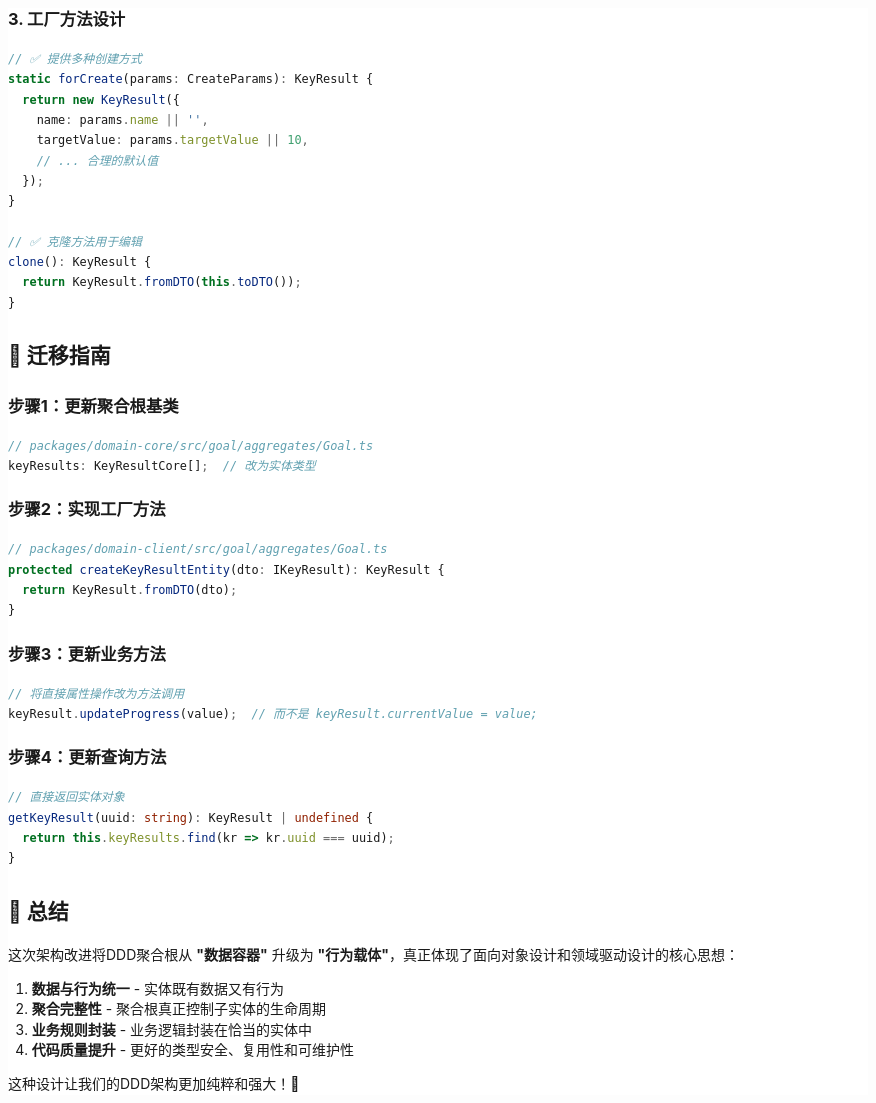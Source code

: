 ### 3. 工厂方法设计
```typescript
// ✅ 提供多种创建方式
static forCreate(params: CreateParams): KeyResult {
  return new KeyResult({
    name: params.name || '',
    targetValue: params.targetValue || 10,
    // ... 合理的默认值
  });
}

// ✅ 克隆方法用于编辑
clone(): KeyResult {
  return KeyResult.fromDTO(this.toDTO());
}
```

## 🚀 迁移指南

### 步骤1：更新聚合根基类
```typescript
// packages/domain-core/src/goal/aggregates/Goal.ts
keyResults: KeyResultCore[];  // 改为实体类型
```

### 步骤2：实现工厂方法
```typescript
// packages/domain-client/src/goal/aggregates/Goal.ts
protected createKeyResultEntity(dto: IKeyResult): KeyResult {
  return KeyResult.fromDTO(dto);
}
```

### 步骤3：更新业务方法
```typescript
// 将直接属性操作改为方法调用
keyResult.updateProgress(value);  // 而不是 keyResult.currentValue = value;
```

### 步骤4：更新查询方法
```typescript
// 直接返回实体对象
getKeyResult(uuid: string): KeyResult | undefined {
  return this.keyResults.find(kr => kr.uuid === uuid);
}
```

## 🎉 总结

这次架构改进将DDD聚合根从 **"数据容器"** 升级为 **"行为载体"**，真正体现了面向对象设计和领域驱动设计的核心思想：

1. **数据与行为统一** - 实体既有数据又有行为
2. **聚合完整性** - 聚合根真正控制子实体的生命周期  
3. **业务规则封装** - 业务逻辑封装在恰当的实体中
4. **代码质量提升** - 更好的类型安全、复用性和可维护性

这种设计让我们的DDD架构更加纯粹和强大！🎯
